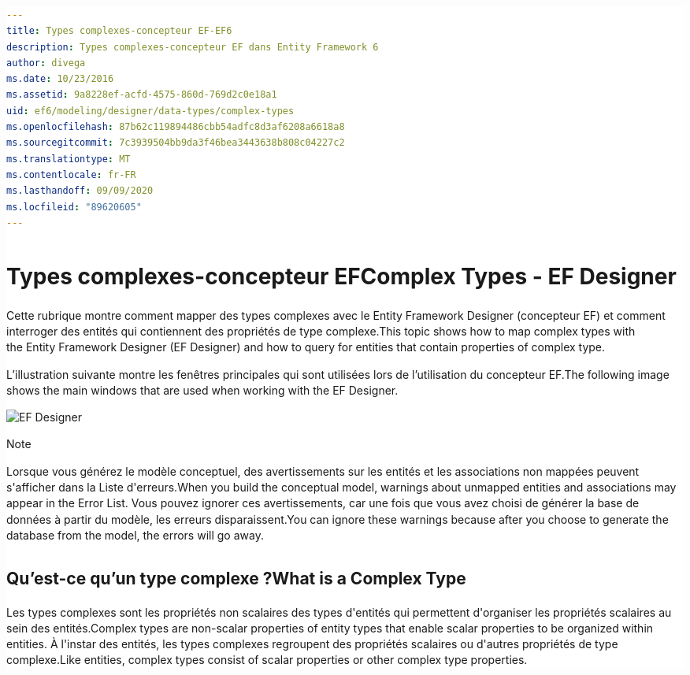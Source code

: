 ```yaml
---
title: Types complexes-concepteur EF-EF6
description: Types complexes-concepteur EF dans Entity Framework 6
author: divega
ms.date: 10/23/2016
ms.assetid: 9a8228ef-acfd-4575-860d-769d2c0e18a1
uid: ef6/modeling/designer/data-types/complex-types
ms.openlocfilehash: 87b62c119894486cbb54adfc8d3af6208a6618a8
ms.sourcegitcommit: 7c3939504bb9da3f46bea3443638b808c04227c2
ms.translationtype: MT
ms.contentlocale: fr-FR
ms.lasthandoff: 09/09/2020
ms.locfileid: "89620605"
---
```

# <a name="complex-types---ef-designer"></a><span data-ttu-id="2a284-103">Types complexes-concepteur EF</span><span class="sxs-lookup"><span data-stu-id="2a284-103">Complex Types - EF Designer</span></span>
<span data-ttu-id="2a284-104">Cette rubrique montre comment mapper des types complexes avec le Entity Framework Designer (concepteur EF) et comment interroger des entités qui contiennent des propriétés de type complexe.</span><span class="sxs-lookup"><span data-stu-id="2a284-104">This topic shows how to map complex types with the Entity Framework Designer (EF Designer) and how to query for entities that contain properties of complex type.</span></span>

<span data-ttu-id="2a284-105">L’illustration suivante montre les fenêtres principales qui sont utilisées lors de l’utilisation du concepteur EF.</span><span class="sxs-lookup"><span data-stu-id="2a284-105">The following image shows the main windows that are used when working with the EF Designer.</span></span>

![EF Designer](~/ef6/media/efdesigner.png)

> [!NOTE]
> <span data-ttu-id="2a284-107">Lorsque vous générez le modèle conceptuel, des avertissements sur les entités et les associations non mappées peuvent s'afficher dans la Liste d'erreurs.</span><span class="sxs-lookup"><span data-stu-id="2a284-107">When you build the conceptual model, warnings about unmapped entities and associations may appear in the Error List.</span></span> <span data-ttu-id="2a284-108">Vous pouvez ignorer ces avertissements, car une fois que vous avez choisi de générer la base de données à partir du modèle, les erreurs disparaissent.</span><span class="sxs-lookup"><span data-stu-id="2a284-108">You can ignore these warnings because after you choose to generate the database from the model, the errors will go away.</span></span>

## <a name="what-is-a-complex-type"></a><span data-ttu-id="2a284-109">Qu’est-ce qu’un type complexe ?</span><span class="sxs-lookup"><span data-stu-id="2a284-109">What is a Complex Type</span></span>

<span data-ttu-id="2a284-110">Les types complexes sont les propriétés non scalaires des types d'entités qui permettent d'organiser les propriétés scalaires au sein des entités.</span><span class="sxs-lookup"><span data-stu-id="2a284-110">Complex types are non-scalar properties of entity types that enable scalar properties to be organized within entities.</span></span> <span data-ttu-id="2a284-111">À l'instar des entités, les types complexes regroupent des propriétés scalaires ou d'autres propriétés de type complexe.</span><span class="sxs-lookup"><span data-stu-id="2a284-111">Like entities, complex types consist of scalar properties or other complex type properties.</span></span>
